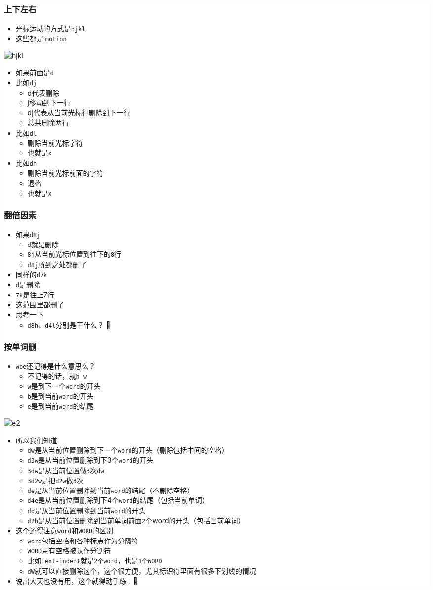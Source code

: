 ### 上下左右

- 光标运动的方式是`hjkl`
- 这些都是 `motion`
 
![hjkl](https://labfile.oss.aliyuncs.com/courses/2840/hjkl.png)

- 如果前面是`d`
- 比如`dj`
	- d代表删除
	- j移动到下一行
	- dj代表从当前光标行删除到下一行
	- 总共删除两行
- 比如`dl`
	- 删除当前光标字符
	- 也就是`x`
- 比如`dh`
	- 删除当前光标前面的字符
	- 退格
	- 也就是`X`

### 翻倍因素

- 如果`d8j`
	- `d`就是删除
	- `8j`从当前光标位置到往下的`8`行
	- `d8j`所到之处都删了
- 同样的`d7k`
- `d`是删除
- `7k`是往上7行
- 这范围里都删了
- 思考一下
	- `d8h`、`d4l`分别是干什么？ 🤔

### 按单词删

- `wbe`还记得是什么意思么？
	- 不记得的话，就`h w`
	- `w`是到下一个`word`的开头
	- `b`是到当前`word`的开头
	- `e`是到当前`word`的结尾

![e2](https://labfile.oss.aliyuncs.com/courses/2840/whatisecommand)

- 所以我们知道
	- `dw`是从当前位置删除到下一个`word`的开头（删除包括中间的空格）
	- `d3w`是从当前位置删除到下3个`word`的开头
	- `3dw`是从当前位置做`3`次`dw`
	- `3d2w`是把`d2w`做`3`次
	- `de`是从当前位置删除到当前`word`的结尾（不删除空格）
	- `d4e`是从当前位置删除到下4个`word`的结尾（包括当前单词）
	- `db`是从当前位置删除到当前`word`的开头
	- `d2b`是从当前位置删除到当前单词前面`2`个word的开头（包括当前单词）
- 这个还得注意`word`和`WORD`的区别
	- `word`包括空格和各种标点作为分隔符
	- `WORD`只有空格被认作分割符
	- 比如`text-indent`就是`2个word`，也是`1个WORD`
	- `dW`就可以直接删除这个，这个很方便，尤其标识符里面有很多下划线的情况
- 说出大天也没有用，这个就得动手练！👊
